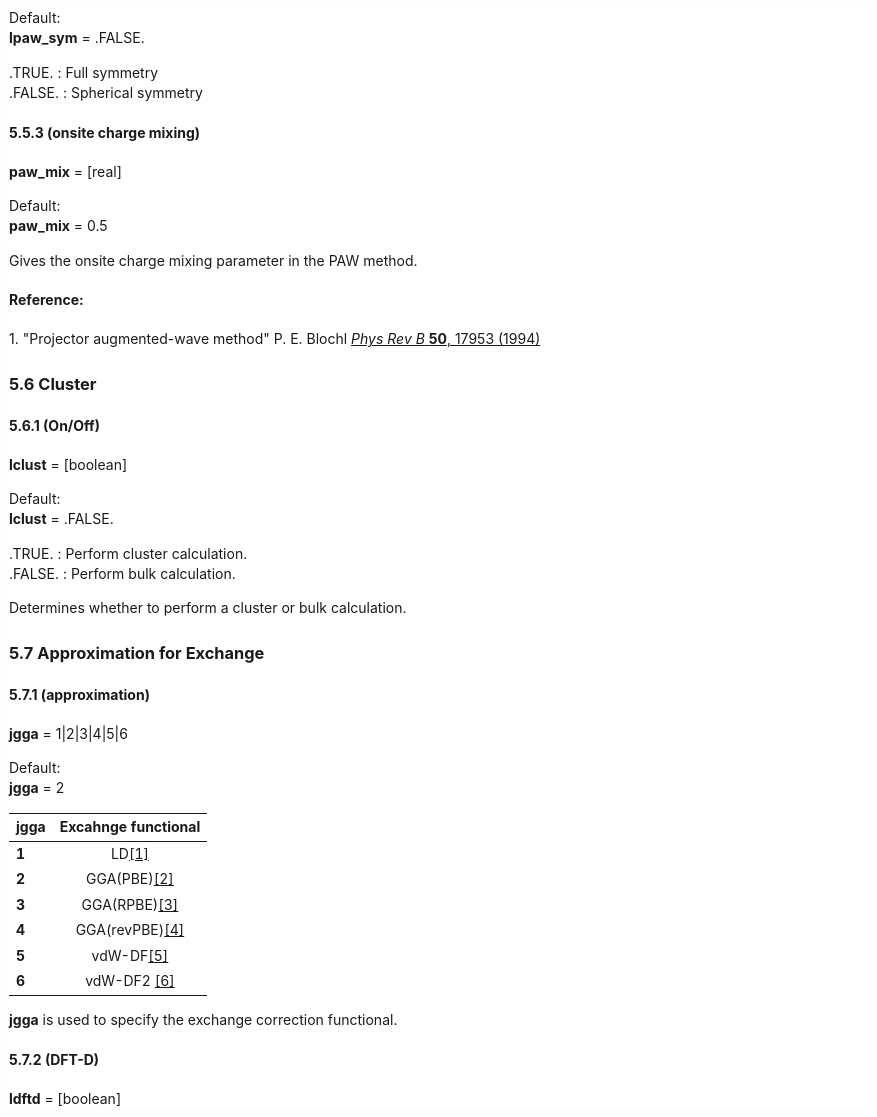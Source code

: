 Default: <br>
**lpaw_sym** = .FALSE.

.TRUE. : Full symmetry <br>
.FALSE. : Spherical symmetry

#### 5.5.3 (onsite charge mixing)
**paw_mix** = [real]

Default: <br>
**paw_mix** = 0.5

Gives the onsite charge mixing parameter in the PAW method.

#### Reference:
<a name="Blochl_1994">1. "Projector augmented-wave method" P. E. Blochl <a href="https://journals.aps.org/prb/abstract/10.1103/PhysRevB.50.17953"><i>Phys Rev B</i> <b>50</b>, 17953 (1994)</a><br></a>

### 5.6 Cluster
#### 5.6.1 (On/Off)
**lclust** = [boolean]

Default: <br>
**lclust** = .FALSE.

.TRUE. : Perform cluster calculation. <br>
.FALSE. : Perform bulk calculation.

Determines whether to perform a cluster or bulk calculation.

### 5.7 Approximation for Exchange
#### 5.7.1 (approximation)
**jgga** = 1|2|3|4|5|6

Default: <br>
**jgga** = 2

| **jgga**  | Excahnge functional |
| --------- | :-----------------: |
| **1**     | LD[[1]](#Perdew_1981)              |
| **2**     | GGA(PBE)[[2]](#Perdew_1996)        |
| **3**     | GGA(RPBE)[[3]](#Hammer_1999)       |
| **4**     | GGA(revPBE)[[4]](#Zhang_1998)     |
| **5**     | vdW-DF[[5]](#Dion_2004)          |
| **6**     | vdW-DF2 [[6]](#Lee_2010)        |


**jgga** is used to specify the exchange correction functional.

#### 5.7.2 (DFT-D)
**ldftd** = [boolean]
